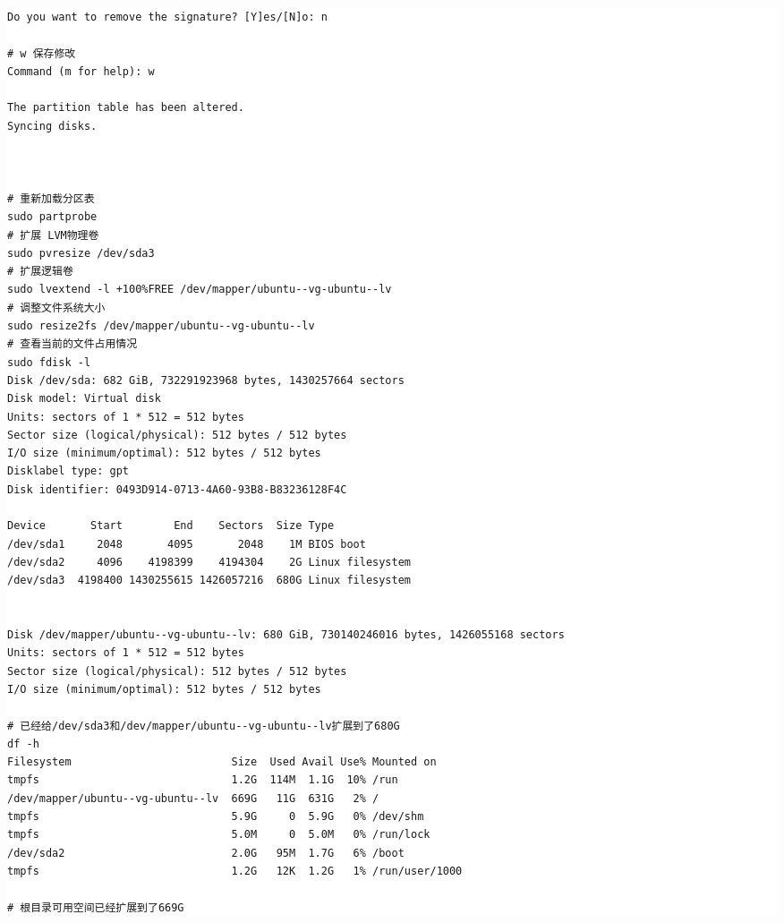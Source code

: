 ```
Do you want to remove the signature? [Y]es/[N]o: n

# w 保存修改
Command (m for help): w

The partition table has been altered.
Syncing disks.



# 重新加载分区表
sudo partprobe
# 扩展 LVM物理卷
sudo pvresize /dev/sda3
# 扩展逻辑卷
sudo lvextend -l +100%FREE /dev/mapper/ubuntu--vg-ubuntu--lv
# 调整文件系统大小
sudo resize2fs /dev/mapper/ubuntu--vg-ubuntu--lv
# 查看当前的文件占用情况
sudo fdisk -l
Disk /dev/sda: 682 GiB, 732291923968 bytes, 1430257664 sectors
Disk model: Virtual disk    
Units: sectors of 1 * 512 = 512 bytes
Sector size (logical/physical): 512 bytes / 512 bytes
I/O size (minimum/optimal): 512 bytes / 512 bytes
Disklabel type: gpt
Disk identifier: 0493D914-0713-4A60-93B8-B83236128F4C

Device       Start        End    Sectors  Size Type
/dev/sda1     2048       4095       2048    1M BIOS boot
/dev/sda2     4096    4198399    4194304    2G Linux filesystem
/dev/sda3  4198400 1430255615 1426057216  680G Linux filesystem


Disk /dev/mapper/ubuntu--vg-ubuntu--lv: 680 GiB, 730140246016 bytes, 1426055168 sectors
Units: sectors of 1 * 512 = 512 bytes
Sector size (logical/physical): 512 bytes / 512 bytes
I/O size (minimum/optimal): 512 bytes / 512 bytes

# 已经给/dev/sda3和/dev/mapper/ubuntu--vg-ubuntu--lv扩展到了680G
df -h
Filesystem                         Size  Used Avail Use% Mounted on
tmpfs                              1.2G  114M  1.1G  10% /run
/dev/mapper/ubuntu--vg-ubuntu--lv  669G   11G  631G   2% /
tmpfs                              5.9G     0  5.9G   0% /dev/shm
tmpfs                              5.0M     0  5.0M   0% /run/lock
/dev/sda2                          2.0G   95M  1.7G   6% /boot
tmpfs                              1.2G   12K  1.2G   1% /run/user/1000

# 根目录可用空间已经扩展到了669G
```
